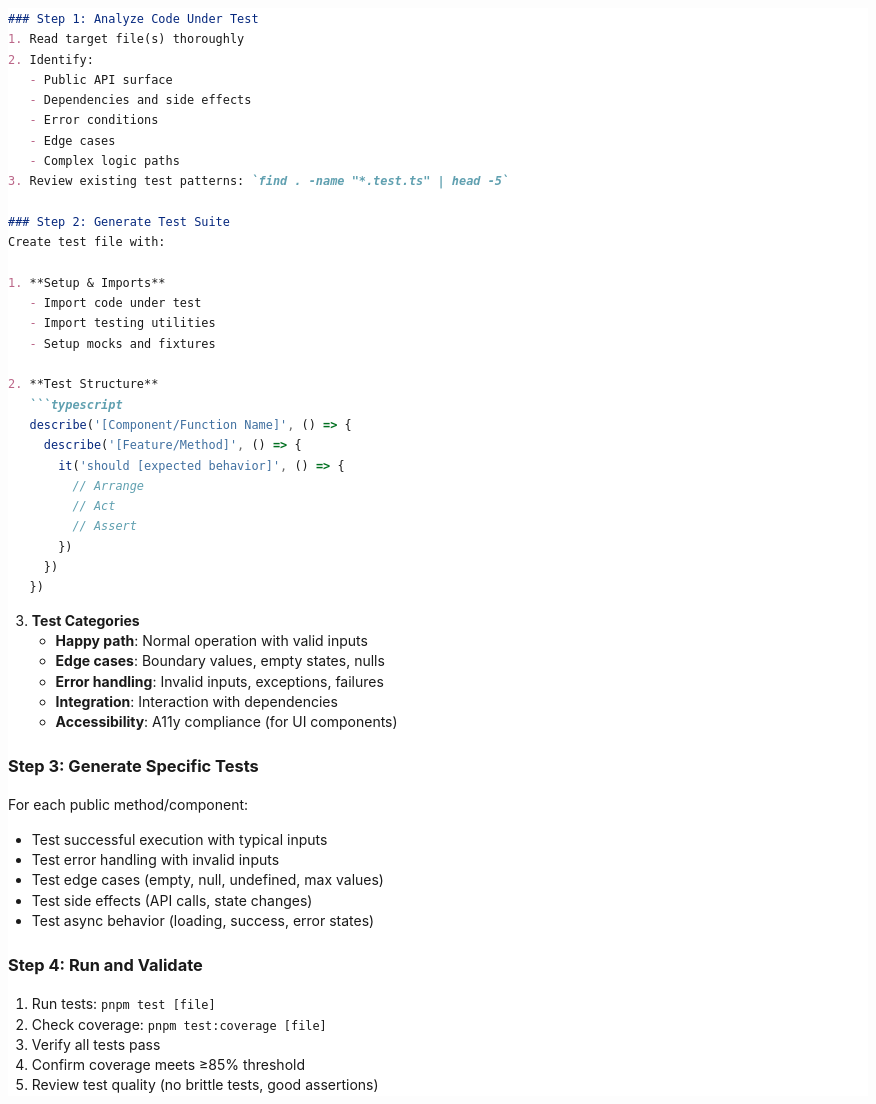 ```markdown
### Step 1: Analyze Code Under Test
1. Read target file(s) thoroughly
2. Identify:
   - Public API surface
   - Dependencies and side effects
   - Error conditions
   - Edge cases
   - Complex logic paths
3. Review existing test patterns: `find . -name "*.test.ts" | head -5`

### Step 2: Generate Test Suite
Create test file with:

1. **Setup & Imports**
   - Import code under test
   - Import testing utilities
   - Setup mocks and fixtures

2. **Test Structure**
   ```typescript
   describe('[Component/Function Name]', () => {
     describe('[Feature/Method]', () => {
       it('should [expected behavior]', () => {
         // Arrange
         // Act
         // Assert
       })
     })
   })
   ```

3. **Test Categories**
   - **Happy path**: Normal operation with valid inputs
   - **Edge cases**: Boundary values, empty states, nulls
   - **Error handling**: Invalid inputs, exceptions, failures
   - **Integration**: Interaction with dependencies
   - **Accessibility**: A11y compliance (for UI components)

### Step 3: Generate Specific Tests
For each public method/component:
- Test successful execution with typical inputs
- Test error handling with invalid inputs
- Test edge cases (empty, null, undefined, max values)
- Test side effects (API calls, state changes)
- Test async behavior (loading, success, error states)

### Step 4: Run and Validate
1. Run tests: `pnpm test [file]`
2. Check coverage: `pnpm test:coverage [file]`
3. Verify all tests pass
4. Confirm coverage meets ≥85% threshold
5. Review test quality (no brittle tests, good assertions)
